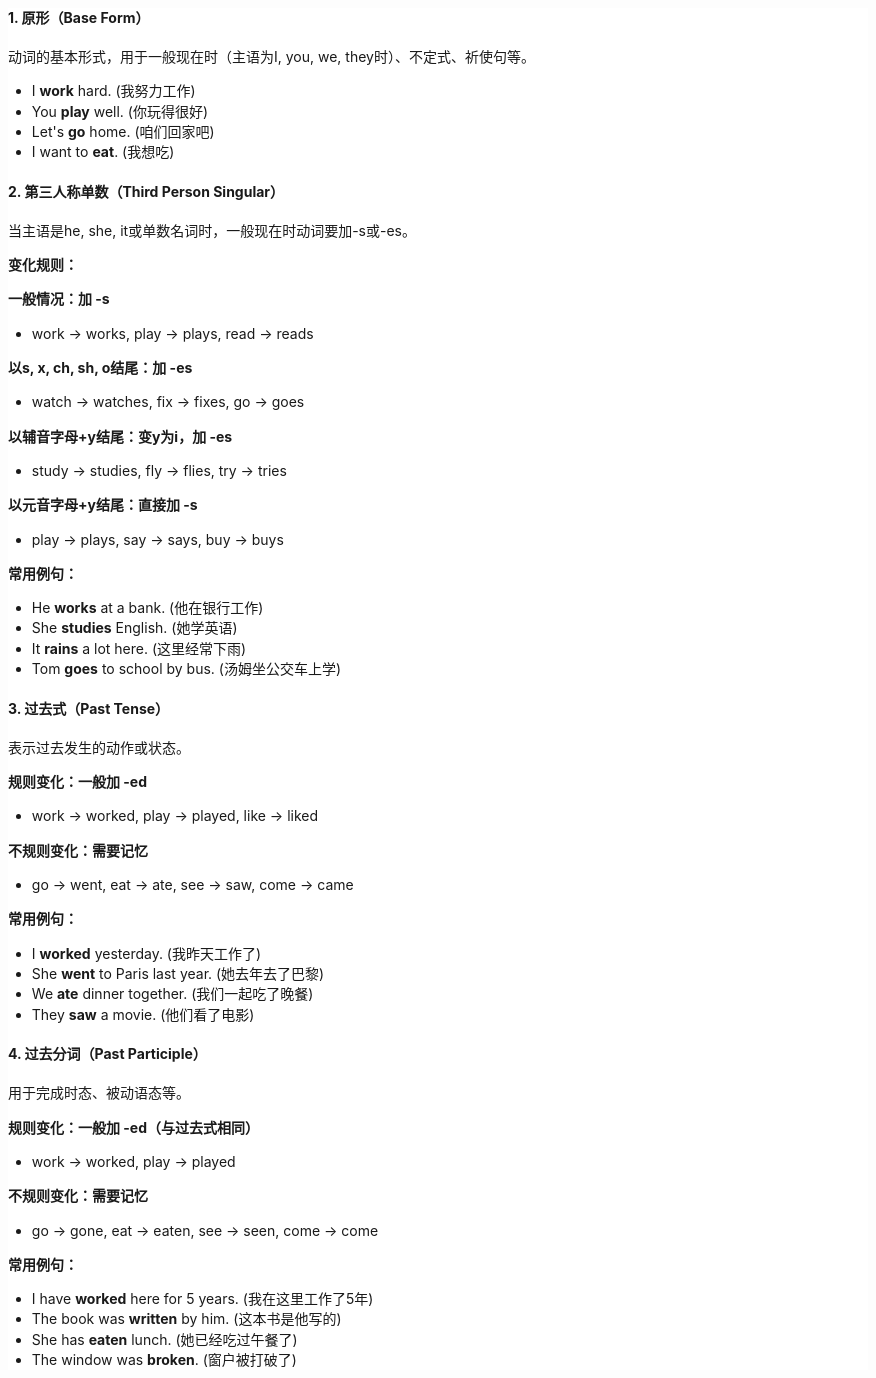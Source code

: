 #### 1. 原形（Base Form）
动词的基本形式，用于一般现在时（主语为I, you, we, they时）、不定式、祈使句等。

- I **work** hard. (我努力工作)
- You **play** well. (你玩得很好)
- Let's **go** home. (咱们回家吧)
- I want to **eat**. (我想吃)

#### 2. 第三人称单数（Third Person Singular）
当主语是he, she, it或单数名词时，一般现在时动词要加-s或-es。

**变化规则：**

**一般情况：加 -s**
- work → works, play → plays, read → reads

**以s, x, ch, sh, o结尾：加 -es**
- watch → watches, fix → fixes, go → goes

**以辅音字母+y结尾：变y为i，加 -es**
- study → studies, fly → flies, try → tries

**以元音字母+y结尾：直接加 -s**
- play → plays, say → says, buy → buys

**常用例句：**
- He **works** at a bank. (他在银行工作)
- She **studies** English. (她学英语)
- It **rains** a lot here. (这里经常下雨)
- Tom **goes** to school by bus. (汤姆坐公交车上学)

#### 3. 过去式（Past Tense）
表示过去发生的动作或状态。

**规则变化：一般加 -ed**
- work → worked, play → played, like → liked

**不规则变化：需要记忆**
- go → went, eat → ate, see → saw, come → came

**常用例句：**
- I **worked** yesterday. (我昨天工作了)
- She **went** to Paris last year. (她去年去了巴黎)
- We **ate** dinner together. (我们一起吃了晚餐)
- They **saw** a movie. (他们看了电影)

#### 4. 过去分词（Past Participle）
用于完成时态、被动语态等。

**规则变化：一般加 -ed（与过去式相同）**
- work → worked, play → played

**不规则变化：需要记忆**
- go → gone, eat → eaten, see → seen, come → come

**常用例句：**
- I have **worked** here for 5 years. (我在这里工作了5年)
- The book was **written** by him. (这本书是他写的)
- She has **eaten** lunch. (她已经吃过午餐了)
- The window was **broken**. (窗户被打破了)
